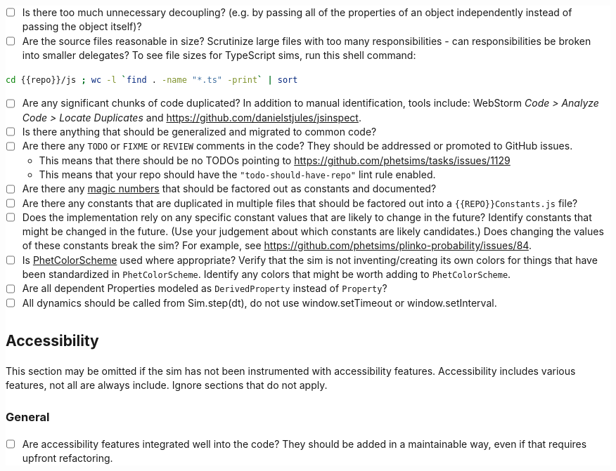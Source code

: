 * [ ] Is there too much unnecessary decoupling? (e.g. by passing all of the properties of an object independently
  instead of passing the object itself)?
* [ ] Are the source files reasonable in size? Scrutinize large files with too many responsibilities - can
  responsibilities be broken into smaller delegates? To see file sizes for TypeScript sims, run this shell command:

```sh
cd {{repo}}/js ; wc -l `find . -name "*.ts" -print` | sort
```

* [ ] Are any significant chunks of code duplicated? In addition to manual identification, tools include: WebStorm
  _Code > Analyze Code > Locate Duplicates_ and <https://github.com/danielstjules/jsinspect>.
* [ ] Is there anything that should be generalized and migrated to common code?
* [ ] Are there any `TODO` or `FIXME` or `REVIEW` comments in the code? They should be addressed or promoted to GitHub
  issues.
  * This means that there should be no TODOs pointing to <https://github.com/phetsims/tasks/issues/1129>
  * This means that your repo should have the `"todo-should-have-repo"` lint rule enabled.
* [ ] Are there any [magic numbers](https://en.wikipedia.org/wiki/Magic_number_(programming)) that should be factored
  out as constants and documented?
* [ ] Are there any constants that are duplicated in multiple files that should be factored out into
  a `{{REPO}}Constants.js` file?
* [ ] Does the implementation rely on any specific constant values that are likely to change in the future? Identify
  constants that might be changed in the future. (Use your judgement about which constants are likely candidates.) Does
  changing the values of these constants break the sim? For example,
  see <https://github.com/phetsims/plinko-probability/issues/84>.
* [ ] Is [PhetColorScheme](https://github.com/phetsims/scenery-phet/blob/main/js/PhetColorScheme.ts) used where
  appropriate? Verify that the sim is not inventing/creating its own colors for things that have been standardized
  in `PhetColorScheme`. Identify any colors that might be worth adding to `PhetColorScheme`.
* [ ] Are all dependent Properties modeled as `DerivedProperty` instead of `Property`?
* [ ] All dynamics should be called from Sim.step(dt), do not use window.setTimeout or window.setInterval.

## **Accessibility**

This section may be omitted if the sim has not been instrumented with accessibility features. Accessibility includes
various features, not all are always include. Ignore sections that do not apply.

### General

* [ ] Are accessibility features integrated well into the code? They should be added in a maintainable way, even if that
  requires upfront refactoring.
